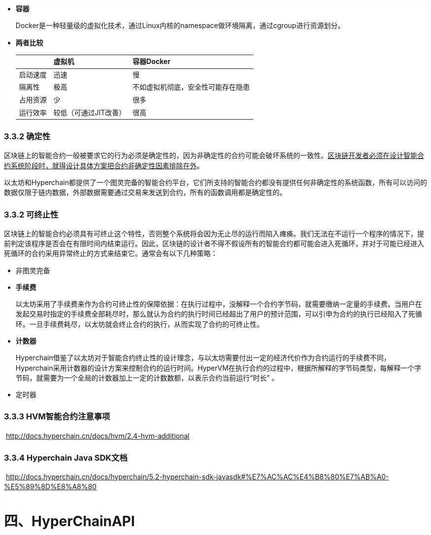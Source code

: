 * **容器**

  ​	Docker是一种轻量级的虚拟化技术，通过Linux内核的namespace做环境隔离，通过cgroup进行资源划分。

* **两者比较**

  |          | 虚拟机                | 容器Docker                         |
  | -------- | --------------------- | ---------------------------------- |
  | 启动速度 | 迅速                  | 慢                                 |
  | 隔离性   | 极高                  | 不如虚拟机彻底，安全性可能存在隐患 |
  | 占用资源 | 少                    | 很多                               |
  | 运行效率 | 较低（可通过JIT改善） | 很高                               |



### 3.3.2 确定性

​	区块链上的智能合约一般被要求它的行为必须是确定性的，因为非确定性的合约可能会破坏系统的一致性。<u>区块链开发者必须在设计智能合约系统阶段时，就得设计具体方案把合约非确定性因素排除在外</u>。

​	以太坊和Hyperchain都提供了一个图灵完备的智能合约平台，它们所支持的智能合约都没有提供任何非确定性的系统函数，所有可以访问的数据仅限于链内数据，外部数据需要通过交易来发送到合约，所有的函数调用都是确定性的。



### 3.3.2 可终止性

​	区块链上的智能合约必须具有可终止这个特性，否则整个系统将会因为无止尽的运行而陷入瘫痪。我们无法在不运行一个程序的情况下，提前判定该程序是否会在有限时间内结束运行。因此，区块链的设计者不得不假设所有的智能合约都可能会进入死循环，并对于可能已经进入死循环的合约采用异常终止的方式来结束它。通常会有以下几种策略：

* 非图灵完备

* **手续费**

  ​	以太坊采用了手续费来作为合约可终止性的保障依据：在执行过程中，没解释一个合约字节码，就需要缴纳一定量的手续费。当用户在发起交易时指定的手续费全部耗尽时，那么就认为合约的执行时间已经超出了用户的预计范围，可以引申为合约的执行已经陷入了死循环。一旦手续费耗尽，以太坊就会终止合约的执行，从而实现了合约的可终止性。

* **计数器**

  ​	Hyperchain借鉴了以太坊对于智能合约终止性的设计理念，与以太坊需要付出一定的经济代价作为合约运行的手续费不同，Hyperchain采用计数器的设计方案来控制合约的运行时间。HyperVM在执行合约的过程中，根据所解释的字节码类型，每解释一个字节码，就需要为一个全局的计数器加上一定的计数数额，以表示合约当前运行“时长”  。

* 定时器



### 3.3.3 HVM智能合约注意事项

​	http://docs.hyperchain.cn/docs/hvm/2.4-hvm-additional



### 3.3.4 Hyperchain Java SDK文档

​	http://docs.hyperchain.cn/docs/hyperchain/5.2-hyperchain-sdk-javasdk#%E7%AC%AC%E4%B8%80%E7%AB%A0-%E5%89%8D%E8%A8%80

# 四、HyperChainAPI
